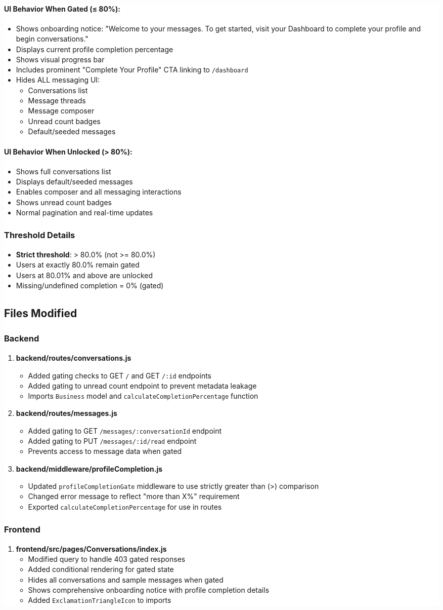 #### UI Behavior When Gated (≤ 80%):
- Shows onboarding notice: "Welcome to your messages. To get started, visit your Dashboard to complete your profile and begin conversations."
- Displays current profile completion percentage
- Shows visual progress bar
- Includes prominent "Complete Your Profile" CTA linking to `/dashboard`
- Hides ALL messaging UI:
  - Conversations list
  - Message threads
  - Message composer
  - Unread count badges
  - Default/seeded messages

#### UI Behavior When Unlocked (> 80%):
- Shows full conversations list
- Displays default/seeded messages
- Enables composer and all messaging interactions
- Shows unread count badges
- Normal pagination and real-time updates

### Threshold Details
- **Strict threshold**: > 80.0% (not >= 80.0%)
- Users at exactly 80.0% remain gated
- Users at 80.01% and above are unlocked
- Missing/undefined completion = 0% (gated)

## Files Modified

### Backend
1. **backend/routes/conversations.js**
   - Added gating checks to GET `/` and GET `/:id` endpoints
   - Added gating to unread count endpoint to prevent metadata leakage
   - Imports `Business` model and `calculateCompletionPercentage` function

2. **backend/routes/messages.js**
   - Added gating to GET `/messages/:conversationId` endpoint
   - Added gating to PUT `/messages/:id/read` endpoint
   - Prevents access to message data when gated

3. **backend/middleware/profileCompletion.js**
   - Updated `profileCompletionGate` middleware to use strictly greater than (>) comparison
   - Changed error message to reflect "more than X%" requirement
   - Exported `calculateCompletionPercentage` for use in routes

### Frontend
1. **frontend/src/pages/Conversations/index.js**
   - Modified query to handle 403 gated responses
   - Added conditional rendering for gated state
   - Hides all conversations and sample messages when gated
   - Shows comprehensive onboarding notice with profile completion details
   - Added `ExclamationTriangleIcon` to imports
